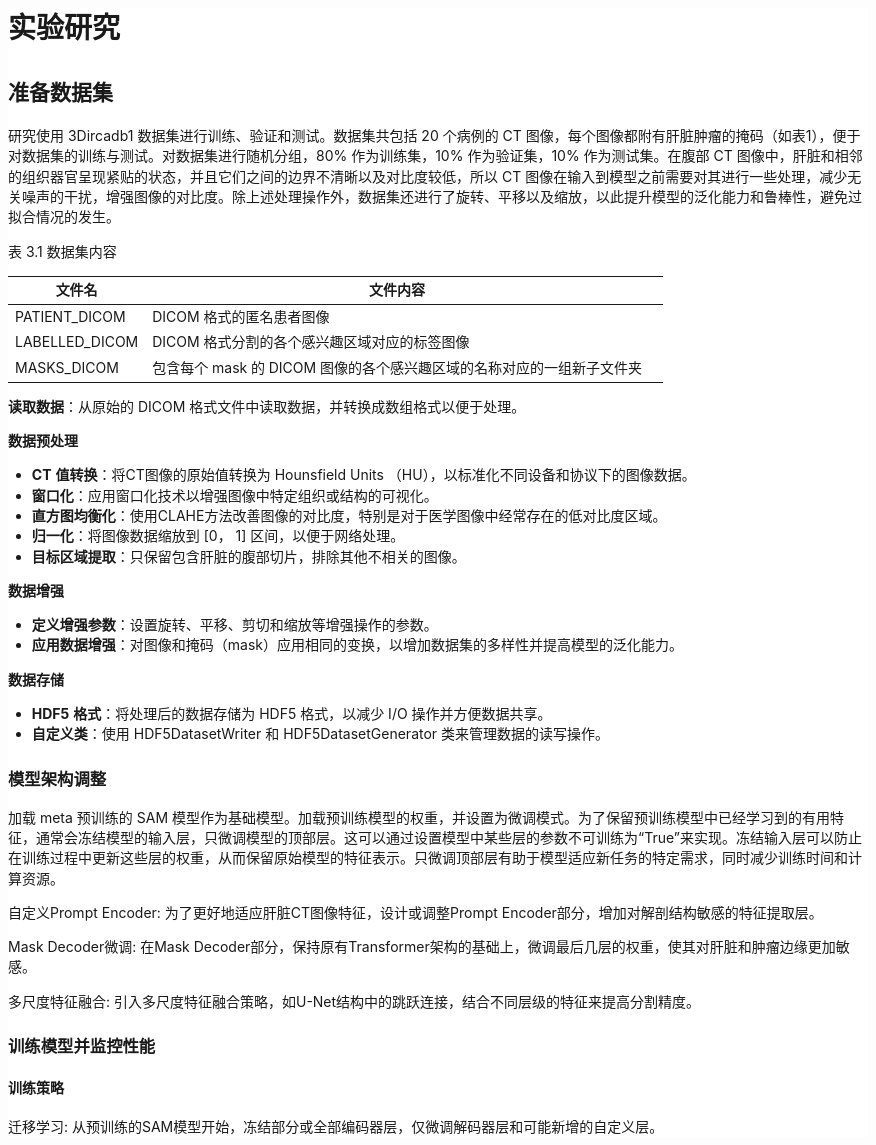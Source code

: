 # 实验研究

## 准备数据集

研究使用 3Dircadb1 数据集进行训练、验证和测试。数据集共包括 20 个病例的 CT 图像，每个图像都附有肝脏肿瘤的掩码（如表1），便于对数据集的训练与测试。对数据集进行随机分组，80% 作为训练集，10% 作为验证集，10% 作为测试集。在腹部 CT 图像中，肝脏和相邻的组织器官呈现紧贴的状态，并且它们之间的边界不清晰以及对比度较低，所以 CT 图像在输入到模型之前需要对其进行一些处理，减少无关噪声的干扰，增强图像的对比度。除上述处理操作外，数据集还进行了旋转、平移以及缩放，以此提升模型的泛化能力和鲁棒性，避免过拟合情况的发生。


表 3.1 数据集内容

| 文件名            | 文件内容                                      |     |
| -------------- | ----------------------------------------- | --- |
| PATIENT_DICOM  | DICOM 格式的匿名患者图像                           |     |
| LABELLED_DICOM | DICOM 格式分割的各个感兴趣区域对应的标签图像                 |     |
| MASKS_DICOM    | 包含每个 mask 的 DICOM 图像的各个感兴趣区域的名称对应的一组新子文件夹 |     |

**读取数据**：从原始的 DICOM 格式文件中读取数据，并转换成数组格式以便于处理。

**数据预处理**

- **CT** **值转换**：将CT图像的原始值转换为 Hounsfield Units （HU），以标准化不同设备和协议下的图像数据。
- **窗口化**：应用窗口化技术以增强图像中特定组织或结构的可视化。
- **直方图均衡化**：使用CLAHE方法改善图像的对比度，特别是对于医学图像中经常存在的低对比度区域。
- **归一化**：将图像数据缩放到 \[0， 1\] 区间，以便于网络处理。
- **目标区域提取**：只保留包含肝脏的腹部切片，排除其他不相关的图像。

**数据增强**

- **定义增强参数**：设置旋转、平移、剪切和缩放等增强操作的参数。
- **应用数据增强**：对图像和掩码（mask）应用相同的变换，以增加数据集的多样性并提高模型的泛化能力。

**数据存储**

- **HDF5** **格式**：将处理后的数据存储为 HDF5 格式，以减少 I/O 操作并方便数据共享。
- **自定义类**：使用 HDF5DatasetWriter 和 HDF5DatasetGenerator 类来管理数据的读写操作。



### 模型架构调整

加载 meta 预训练的 SAM 模型作为基础模型。加载预训练模型的权重，并设置为微调模式。为了保留预训练模型中已经学习到的有用特征，通常会冻结模型的输入层，只微调模型的顶部层。这可以通过设置模型中某些层的参数不可训练为“True”来实现。冻结输入层可以防止在训练过程中更新这些层的权重，从而保留原始模型的特征表示。只微调顶部层有助于模型适应新任务的特定需求，同时减少训练时间和计算资源。

自定义Prompt Encoder: 为了更好地适应肝脏CT图像特征，设计或调整Prompt Encoder部分，增加对解剖结构敏感的特征提取层。

Mask Decoder微调: 在Mask Decoder部分，保持原有Transformer架构的基础上，微调最后几层的权重，使其对肝脏和肿瘤边缘更加敏感。

多尺度特征融合: 引入多尺度特征融合策略，如U-Net结构中的跳跃连接，结合不同层级的特征来提高分割精度。
### 训练模型并监控性能

#### 训练策略

迁移学习: 从预训练的SAM模型开始，冻结部分或全部编码器层，仅微调解码器层和可能新增的自定义层。
